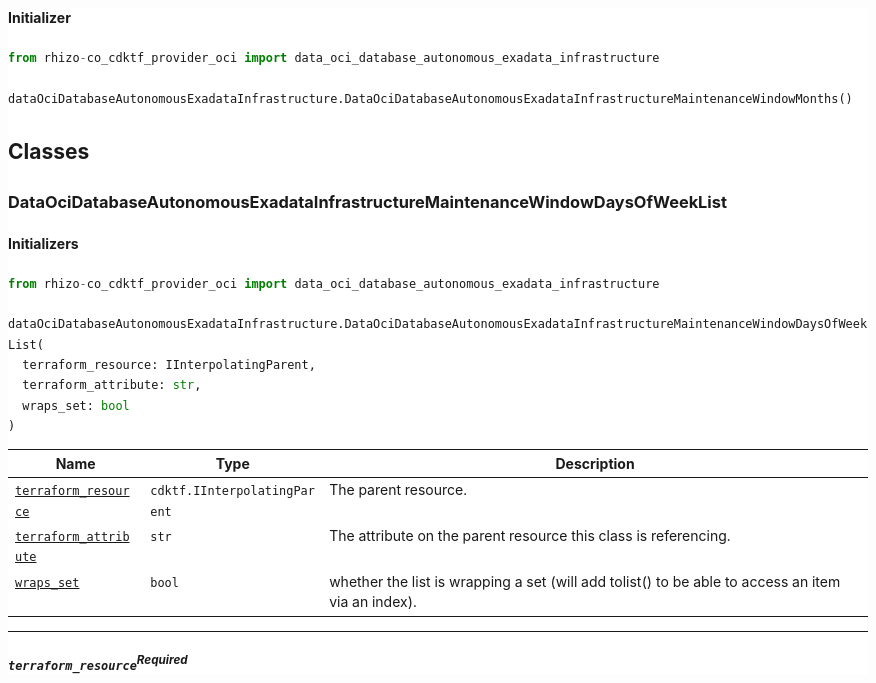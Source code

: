 #### Initializer <a name="Initializer" id="rhizo-co-terraform-provider-oci.dataOciDatabaseAutonomousExadataInfrastructure.DataOciDatabaseAutonomousExadataInfrastructureMaintenanceWindowMonths.Initializer"></a>

```python
from rhizo-co_cdktf_provider_oci import data_oci_database_autonomous_exadata_infrastructure

dataOciDatabaseAutonomousExadataInfrastructure.DataOciDatabaseAutonomousExadataInfrastructureMaintenanceWindowMonths()
```


## Classes <a name="Classes" id="Classes"></a>

### DataOciDatabaseAutonomousExadataInfrastructureMaintenanceWindowDaysOfWeekList <a name="DataOciDatabaseAutonomousExadataInfrastructureMaintenanceWindowDaysOfWeekList" id="rhizo-co-terraform-provider-oci.dataOciDatabaseAutonomousExadataInfrastructure.DataOciDatabaseAutonomousExadataInfrastructureMaintenanceWindowDaysOfWeekList"></a>

#### Initializers <a name="Initializers" id="rhizo-co-terraform-provider-oci.dataOciDatabaseAutonomousExadataInfrastructure.DataOciDatabaseAutonomousExadataInfrastructureMaintenanceWindowDaysOfWeekList.Initializer"></a>

```python
from rhizo-co_cdktf_provider_oci import data_oci_database_autonomous_exadata_infrastructure

dataOciDatabaseAutonomousExadataInfrastructure.DataOciDatabaseAutonomousExadataInfrastructureMaintenanceWindowDaysOfWeekList(
  terraform_resource: IInterpolatingParent,
  terraform_attribute: str,
  wraps_set: bool
)
```

| **Name** | **Type** | **Description** |
| --- | --- | --- |
| <code><a href="#rhizo-co-terraform-provider-oci.dataOciDatabaseAutonomousExadataInfrastructure.DataOciDatabaseAutonomousExadataInfrastructureMaintenanceWindowDaysOfWeekList.Initializer.parameter.terraformResource">terraform_resource</a></code> | <code>cdktf.IInterpolatingParent</code> | The parent resource. |
| <code><a href="#rhizo-co-terraform-provider-oci.dataOciDatabaseAutonomousExadataInfrastructure.DataOciDatabaseAutonomousExadataInfrastructureMaintenanceWindowDaysOfWeekList.Initializer.parameter.terraformAttribute">terraform_attribute</a></code> | <code>str</code> | The attribute on the parent resource this class is referencing. |
| <code><a href="#rhizo-co-terraform-provider-oci.dataOciDatabaseAutonomousExadataInfrastructure.DataOciDatabaseAutonomousExadataInfrastructureMaintenanceWindowDaysOfWeekList.Initializer.parameter.wrapsSet">wraps_set</a></code> | <code>bool</code> | whether the list is wrapping a set (will add tolist() to be able to access an item via an index). |

---

##### `terraform_resource`<sup>Required</sup> <a name="terraform_resource" id="rhizo-co-terraform-provider-oci.dataOciDatabaseAutonomousExadataInfrastructure.DataOciDatabaseAutonomousExadataInfrastructureMaintenanceWindowDaysOfWeekList.Initializer.parameter.terraformResource"></a>
